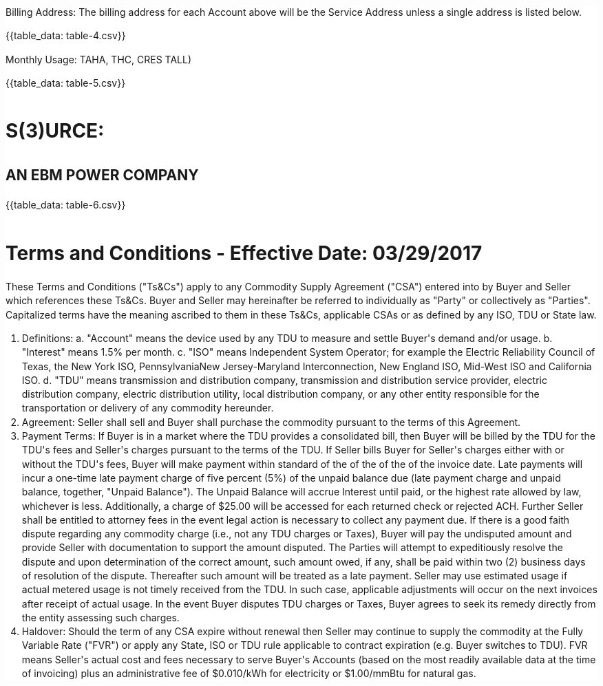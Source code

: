 Billing Address: The billing address for each Account above will be the Service Address unless a single address is listed below.

{{table_data: table-4.csv}}

Monthly Usage:
TAHA, THC, CRES TALL)

{{table_data: table-5.csv}}

# S(3)URCE: 

## AN EBM POWER COMPANY

{{table_data: table-6.csv}}

# Terms and Conditions - Effective Date: 03/29/2017 

These Terms and Conditions ("Ts\&Cs") apply to any Commodity Supply Agreement ("CSA") entered into by Buyer and Seller which references these Ts\&Cs. Buyer and Seller may hereinafter be referred to individually as "Party" or collectively as "Parties". Capitalized terms have the meaning ascribed to them in these Ts\&Cs, applicable CSAs or as defined by any ISO, TDU or State law.

1. Definitions:
a. "Account" means the device used by any TDU to measure and settle Buyer's demand and/or usage.
b. "Interest" means $1.5 \%$ per month.
c. "ISO" means Independent System Operator; for example the Electric Reliability Council of Texas, the New York ISO, PennsylvaniaNew Jersey-Maryland Interconnection, New England ISO, Mid-West ISO and California ISO.
d. "TDU" means transmission and distribution company, transmission and distribution service provider, electric distribution company, electric distribution utility, local distribution company, or any other entity responsible for the transportation or delivery of any commodity hereunder.
2. Agreement: Seller shall sell and Buyer shall purchase the commodity pursuant to the terms of this Agreement.
3. Payment Terms: If Buyer is in a market where the TDU provides a consolidated bill, then Buyer will be billed by the TDU for the TDU's fees and Seller's charges pursuant to the terms of the TDU. If Seller bills Buyer for Seller's charges either with or without the TDU's fees, Buyer will make payment within standard of the of the of the of the invoice date. Late payments will incur a one-time late payment charge of five percent (5\%) of the unpaid balance due (late payment charge and unpaid balance, together, "Unpaid Balance"). The Unpaid Balance will accrue Interest until paid, or the highest rate allowed by law, whichever is less. Additionally, a charge of $\$ 25.00$ will be accessed for each returned check or rejected ACH. Further Seller shall be entitled to attorney fees in the event legal action is necessary to collect any payment due. If there is a good faith dispute regarding any commodity charge (i.e., not any TDU charges or Taxes), Buyer will pay the undisputed amount and provide Seller with documentation to support the amount disputed. The Parties will attempt to expeditiously resolve the dispute and upon determination of the correct amount, such amount owed, if any, shall be paid within two (2) business days of resolution of the dispute. Thereafter such amount will be treated as a late payment. Seller may use estimated usage if actual metered usage is not timely received from the TDU. In such case, applicable adjustments will occur on the next invoices after receipt of actual usage. In the event Buyer disputes TDU charges or Taxes, Buyer agrees to seek its remedy directly from the entity assessing such charges.
4. Haldover: Should the term of any CSA expire without renewal then Seller may continue to supply the commodity at the Fully Variable Rate ("FVR") or apply any State, ISO or TDU rule applicable to contract expiration (e.g. Buyer switches to TDU). FVR means Seller's actual cost and fees necessary to serve Buyer's Accounts (based on the most readily available data at the time of invoicing) plus an administrative fee of $\$ 0.010 / \mathrm{kWh}$ for electricity or $\$ 1.00 / \mathrm{mmBtu}$ for natural gas.